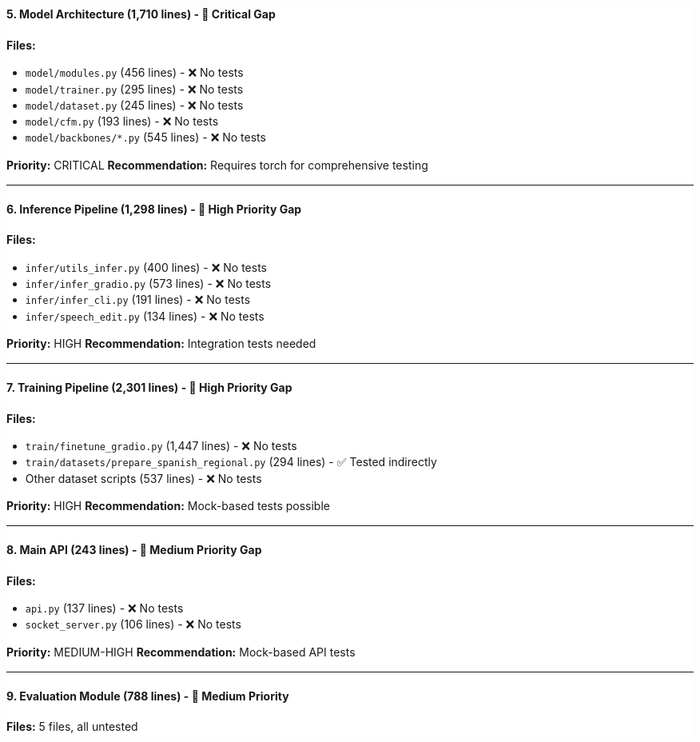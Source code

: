 #### 5. Model Architecture (1,710 lines) - 🔴 Critical Gap

**Files:**
- `model/modules.py` (456 lines) - ❌ No tests
- `model/trainer.py` (295 lines) - ❌ No tests
- `model/dataset.py` (245 lines) - ❌ No tests
- `model/cfm.py` (193 lines) - ❌ No tests
- `model/backbones/*.py` (545 lines) - ❌ No tests

**Priority:** CRITICAL
**Recommendation:** Requires torch for comprehensive testing

---

#### 6. Inference Pipeline (1,298 lines) - 🔴 High Priority Gap

**Files:**
- `infer/utils_infer.py` (400 lines) - ❌ No tests
- `infer/infer_gradio.py` (573 lines) - ❌ No tests
- `infer/infer_cli.py` (191 lines) - ❌ No tests
- `infer/speech_edit.py` (134 lines) - ❌ No tests

**Priority:** HIGH
**Recommendation:** Integration tests needed

---

#### 7. Training Pipeline (2,301 lines) - 🔴 High Priority Gap

**Files:**
- `train/finetune_gradio.py` (1,447 lines) - ❌ No tests
- `train/datasets/prepare_spanish_regional.py` (294 lines) - ✅ Tested indirectly
- Other dataset scripts (537 lines) - ❌ No tests

**Priority:** HIGH
**Recommendation:** Mock-based tests possible

---

#### 8. Main API (243 lines) - 🔴 Medium Priority Gap

**Files:**
- `api.py` (137 lines) - ❌ No tests
- `socket_server.py` (106 lines) - ❌ No tests

**Priority:** MEDIUM-HIGH
**Recommendation:** Mock-based API tests

---

#### 9. Evaluation Module (788 lines) - 🔴 Medium Priority

**Files:** 5 files, all untested
